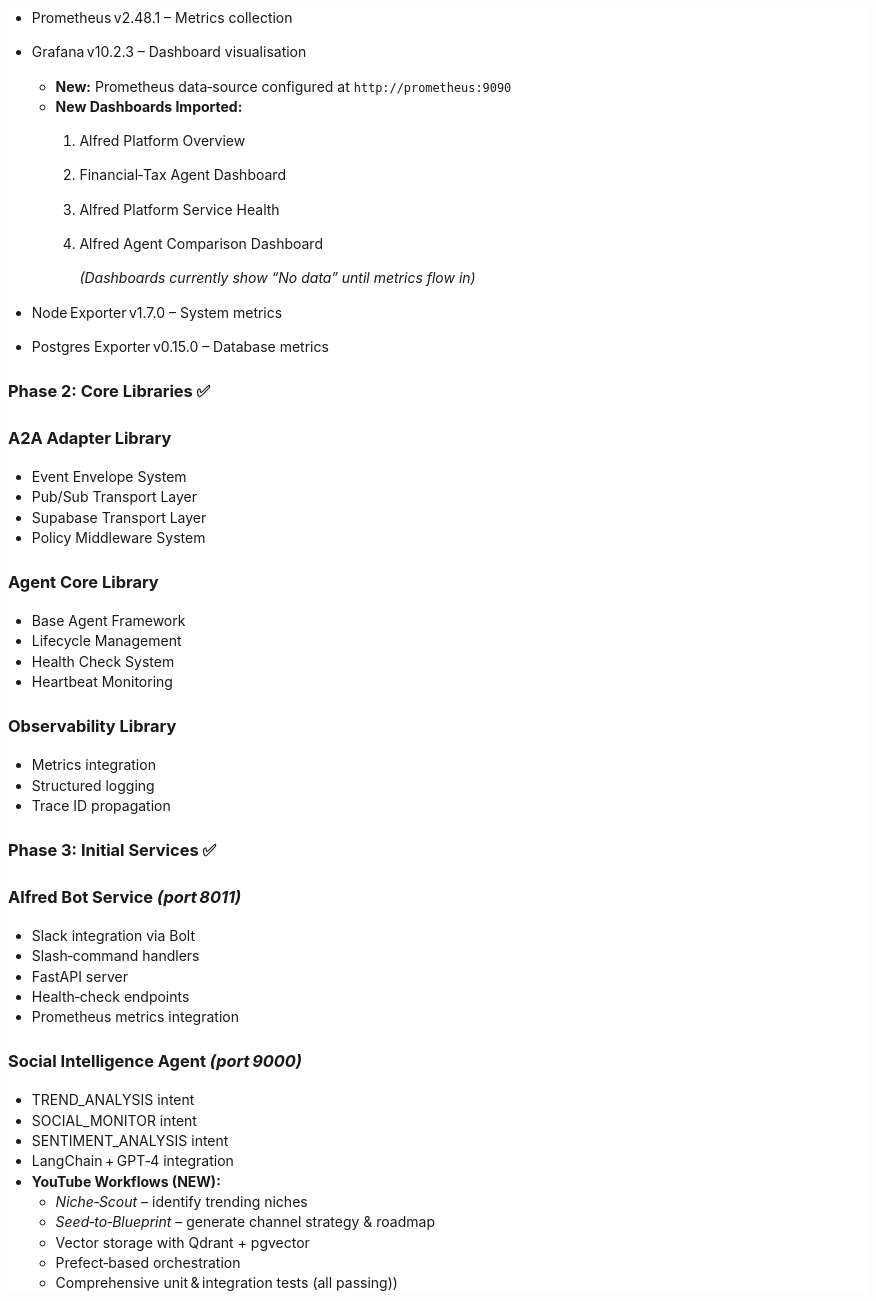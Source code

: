 - Prometheus v2.48.1 – Metrics collection
- Grafana v10.2.3 – Dashboard visualisation
    - **New:** Prometheus data‑source configured at `http://prometheus:9090`
    - **New Dashboards Imported:**
        1. Alfred Platform Overview
        2. Financial‑Tax Agent Dashboard
        3. Alfred Platform Service Health
        4. Alfred Agent Comparison Dashboard
            
            *(Dashboards currently show “No data” until metrics flow in)*
            
- Node Exporter v1.7.0 – System metrics
- Postgres Exporter v0.15.0 – Database metrics

### Phase 2: Core Libraries ✅

### A2A Adapter Library

- Event Envelope System
- Pub/Sub Transport Layer
- Supabase Transport Layer
- Policy Middleware System

### Agent Core Library

- Base Agent Framework
- Lifecycle Management
- Health Check System
- Heartbeat Monitoring

### Observability Library

- Metrics integration
- Structured logging
- Trace ID propagation

### Phase 3: Initial Services ✅

### Alfred Bot Service *(port 8011)*

- Slack integration via Bolt
- Slash‑command handlers
- FastAPI server
- Health‑check endpoints
- Prometheus metrics integration

### Social Intelligence Agent *(port 9000)*

- TREND_ANALYSIS intent
- SOCIAL_MONITOR intent
- SENTIMENT_ANALYSIS intent
- LangChain + GPT‑4 integration
- **YouTube Workflows (NEW):**
    - *Niche‑Scout* – identify trending niches
    - *Seed‑to‑Blueprint* – generate channel strategy & roadmap
    - Vector storage with Qdrant + pgvector
    - Prefect‑based orchestration
    - Comprehensive unit & integration tests (all passing))
